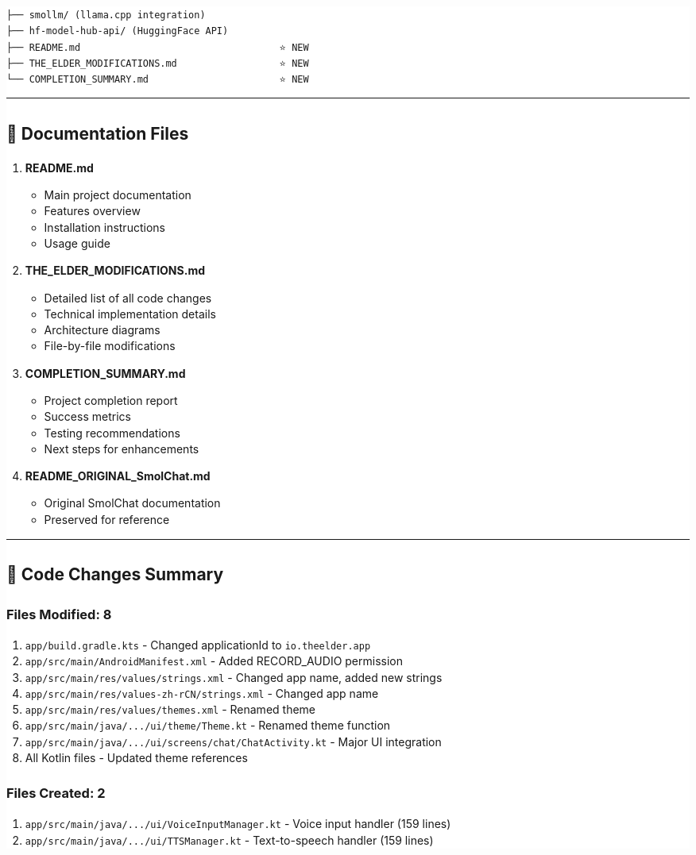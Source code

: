 ```
├── smollm/ (llama.cpp integration)
├── hf-model-hub-api/ (HuggingFace API)
├── README.md                                   ⭐ NEW
├── THE_ELDER_MODIFICATIONS.md                  ⭐ NEW
└── COMPLETION_SUMMARY.md                       ⭐ NEW
```

---

## 📄 Documentation Files

1. **README.md**
   - Main project documentation
   - Features overview
   - Installation instructions
   - Usage guide

2. **THE_ELDER_MODIFICATIONS.md**
   - Detailed list of all code changes
   - Technical implementation details
   - Architecture diagrams
   - File-by-file modifications

3. **COMPLETION_SUMMARY.md**
   - Project completion report
   - Success metrics
   - Testing recommendations
   - Next steps for enhancements

4. **README_ORIGINAL_SmolChat.md**
   - Original SmolChat documentation
   - Preserved for reference

---

## 🎯 Code Changes Summary

### Files Modified: 8
1. `app/build.gradle.kts` - Changed applicationId to `io.theelder.app`
2. `app/src/main/AndroidManifest.xml` - Added RECORD_AUDIO permission
3. `app/src/main/res/values/strings.xml` - Changed app name, added new strings
4. `app/src/main/res/values-zh-rCN/strings.xml` - Changed app name
5. `app/src/main/res/values/themes.xml` - Renamed theme
6. `app/src/main/java/.../ui/theme/Theme.kt` - Renamed theme function
7. `app/src/main/java/.../ui/screens/chat/ChatActivity.kt` - Major UI integration
8. All Kotlin files - Updated theme references

### Files Created: 2
1. `app/src/main/java/.../ui/VoiceInputManager.kt` - Voice input handler (159 lines)
2. `app/src/main/java/.../ui/TTSManager.kt` - Text-to-speech handler (159 lines)

